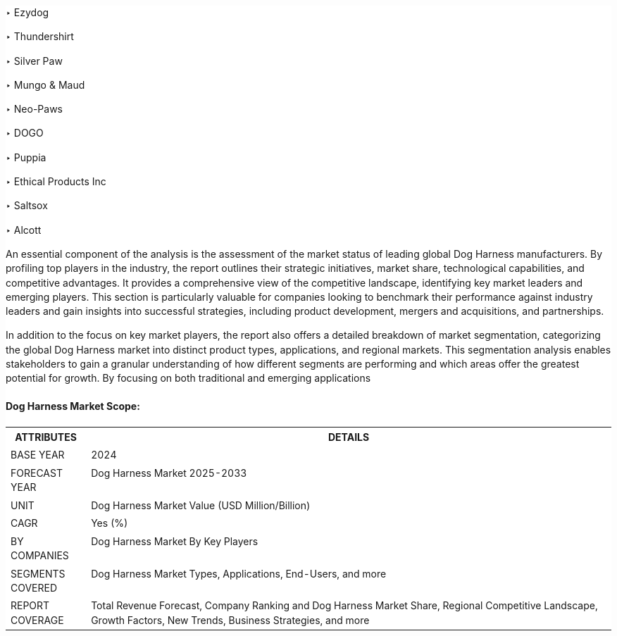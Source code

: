 ‣ Ezydog

‣ Thundershirt

‣ Silver Paw

‣ Mungo & Maud

‣ Neo-Paws

‣ DOGO

‣ Puppia

‣ Ethical Products Inc

‣ Saltsox

‣ Alcott

An essential component of the analysis is the assessment of the market status of leading global Dog Harness manufacturers. By profiling top players in the industry, the report outlines their strategic initiatives, market share, technological capabilities, and competitive advantages. It provides a comprehensive view of the competitive landscape, identifying key market leaders and emerging players. This section is particularly valuable for companies looking to benchmark their performance against industry leaders and gain insights into successful strategies, including product development, mergers and acquisitions, and partnerships.

In addition to the focus on key market players, the report also offers a detailed breakdown of market segmentation, categorizing the global Dog Harness market into distinct product types, applications, and regional markets. This segmentation analysis enables stakeholders to gain a granular understanding of how different segments are performing and which areas offer the greatest potential for growth. By focusing on both traditional and emerging applications

<h4>Dog Harness Market Scope:</h4>
<table>
<tr>
<th>ATTRIBUTES</th>
<th>DETAILS</th>
</tr>
<tr>
<td>BASE YEAR</td>
<td>2024</td>
</tr>
<tr>
<td>FORECAST YEAR</td>
<td>Dog Harness Market 2025-2033</td>
</tr>
<tr>
<td>UNIT</td>
<td>Dog Harness Market Value (USD Million/Billion)</td>
<tr>
<td>CAGR</td>
<td>Yes (%)</td>
</tr>
</tr>
<tr>
<td>BY COMPANIES</td>
<td>Dog Harness Market By Key Players</td>
</tr>
<tr>
<td>SEGMENTS COVERED</td>
<td>Dog Harness Market Types, Applications, End-Users, and more</td>
</tr>
<tr>
<td>REPORT COVERAGE</td>
<td>Total Revenue Forecast, Company Ranking and Dog Harness Market Share, Regional Competitive Landscape, Growth Factors, New Trends, Business Strategies, and more</td>
</tr>